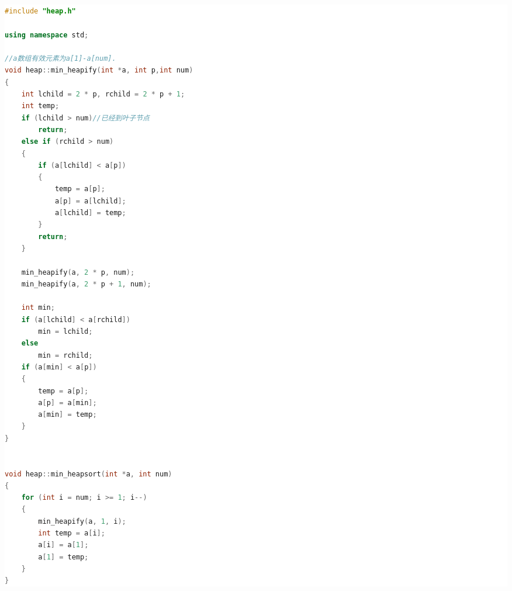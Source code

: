 ```c++
#include "heap.h"

using namespace std;

//a数组有效元素为a[1]-a[num].
void heap::min_heapify(int *a, int p,int num)
{
	int lchild = 2 * p, rchild = 2 * p + 1;
	int temp;
	if (lchild > num)//已经到叶子节点
		return;
	else if (rchild > num)
	{
		if (a[lchild] < a[p])
		{
			temp = a[p];
			a[p] = a[lchild];
			a[lchild] = temp;
		}
		return;
	}

	min_heapify(a, 2 * p, num);
	min_heapify(a, 2 * p + 1, num);

	int min;
	if (a[lchild] < a[rchild])
		min = lchild;
	else
		min = rchild;
	if (a[min] < a[p])
	{
		temp = a[p];
		a[p] = a[min];
		a[min] = temp;
	}
}


void heap::min_heapsort(int *a, int num)
{
	for (int i = num; i >= 1; i--)
	{
		min_heapify(a, 1, i);
		int temp = a[i];
		a[i] = a[1];
		a[1] = temp;	
	}
}
```
